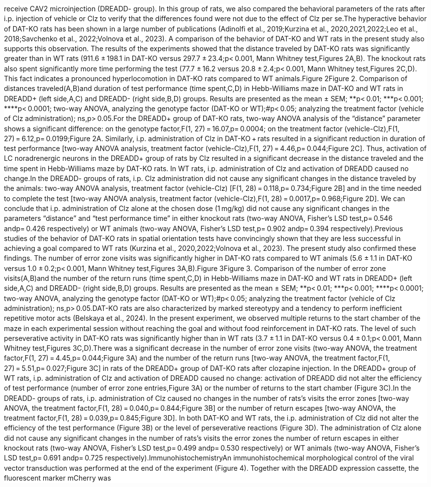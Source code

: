 receive CAV2 microinjection (DREADD- group). In this group of rats, we also compared the behavioral parameters of the rats after i.p. injection of vehicle or Clz to verify that the differences found were not due to the effect of Clz per se.The hyperactive behavior of DAT-KO rats has been shown in a large number of publications (Adinolfi et al., 2019;Kurzina et al., 2020,2021,2022;Leo et al., 2018;Savchenko et al., 2022;Volnova et al., 2023). A comparison of the behavior of DAT-KO and WT rats in the present study also supports this observation. The results of the experiments showed that the distance traveled by DAT-KO rats was significantly greater than in WT rats (911.6 ± 198.1 in DAT-KO versus 297.7 ± 23.4;p< 0.001, Mann Whitney test,Figures 2A,B). The knockout rats also spent significantly more time performing the test (77.7 ± 16.2 versus 20.8 ± 2.4;p< 0.001, Mann Whitney test,Figures 2C,D). This fact indicates a pronounced hyperlocomotion in DAT-KO rats compared to WT animals.Figure 2Figure 2. Comparison of distances traveled(A,B)and duration of test performance (time spent,C,D) in Hebb-Williams maze in DAT-KO and WT rats in DREADD+ (left side,A,C) and DREADD- (right side,B,D) groups. Results are presented as the mean ± SEM; **p< 0.01; ***p< 0.001; ****p< 0.0001; two-way ANOVA, analyzing the genotype factor (DAT-KO or WT);#p< 0.05; analyzing the treatment factor (vehicle of Clz administration); ns,p> 0.05.For the DREADD+ group of DAT-KO rats, two-way ANOVA analysis of the “distance” parameter shows a significant difference: on the genotype factor,F(1, 27) = 16.07,p= 0.0004; on the treatment factor (vehicle-Clz),F(1, 27) = 6.12,p= 0.0199;Figure 2A. Similarly, i.p. administration of Clz in DAT-KO + rats resulted in a significant reduction in duration of test performance [two-way ANOVA analysis, treatment factor (vehicle-Clz),F(1, 27) = 4.46,p= 0.044;Figure 2C]. Thus, activation of LC noradrenergic neurons in the DREADD+ group of rats by Clz resulted in a significant decrease in the distance traveled and the time spent in Hebb-Williams maze by DAT-KO rats. In WT rats, i.p. administration of Clz and activation of DREADD caused no change.In the DREADD- groups of rats, i.p. Clz administration did not cause any significant changes in the distance traveled by the animals: two-way ANOVA analysis, treatment factor (vehicle-Clz) [F(1, 28) = 0.118,p= 0.734;Figure 2B] and in the time needed to complete the test [two-way ANOVA analysis, treatment factor (vehicle-Clz),F(1, 28) = 0.0017,p= 0.968;Figure 2D]. We can conclude that i.p. administration of Clz alone at the chosen dose (1 mg/kg) did not cause any significant changes in the parameters “distance” and “test performance time” in either knockout rats (two-way ANOVA, Fisher’s LSD test,p= 0.546 andp= 0.426 respectively) or WT animals (two-way ANOVA, Fisher’s LSD test,p= 0.902 andp= 0.394 respectively).Previous studies of the behavior of DAT-KO rats in spatial orientation tests have convincingly shown that they are less successful in achieving a goal compared to WT rats (Kurzina et al., 2020,2022;Volnova et al., 2023). The present study also confirmed these findings. The number of error zone visits was significantly higher in DAT-KO rats compared to WT animals (5.6 ± 1.1 in DAT-KO versus 1.0 ± 0.2;p< 0.001, Mann Whitney test,Figures 3A,B).Figure 3Figure 3. Comparison of the number of error zone visits(A,B)and the number of the return runs (time spent,C,D) in Hebb-Williams maze in DAT-KO and WT rats in DREADD+ (left side,A,C) and DREADD- (right side,B,D) groups. Results are presented as the mean ± SEM; **p< 0.01; ***p< 0.001; ****p< 0.0001; two-way ANOVA, analyzing the genotype factor (DAT-KO or WT);#p< 0.05; analyzing the treatment factor (vehicle of Clz administration); ns,p> 0.05.DAT-KO rats are also characterized by marked stereotypy and a tendency to perform inefficient repetitive motor acts (Belskaya et al., 2024). In the present experiment, we observed multiple returns to the start chamber of the maze in each experimental session without reaching the goal and without food reinforcement in DAT-KO rats. The level of such perseverative activity in DAT-KO rats was significantly higher than in WT rats (3.7 ± 1.1 in DAT-KO versus 0.4 ± 0.1;p< 0.001, Mann Whitney test,Figures 3C,D).There was a significant decrease in the number of error zone visits (two-way ANOVA, the treatment factor,F(1, 27) = 4.45,p= 0.044;Figure 3A) and the number of the return runs [two-way ANOVA, the treatment factor,F(1, 27) = 5.51,p= 0.027;Figure 3C] in rats of the DREADD+ group of DAT-KO rats after clozapine injection. In the DREADD+ group of WT rats, i.p. administration of Clz and activation of DREADD caused no change: activation of DREADD did not alter the efficiency of test performance (number of error zone entries,Figure 3A) or the number of returns to the start chamber (Figure 3C).In the DREADD- groups of rats, i.p. administration of Clz caused no changes in the number of rats’s visits the error zones [two-way ANOVA, the treatment factor,F(1, 28) = 0.040,p= 0.844;Figure 3B] or the number of return escapes [two-way ANOVA, the treatment factor,F(1, 28) = 0.039,p= 0.845;Figure 3D]. In both DAT-KO and WT rats, the i.p. administration of Clz did not alter the efficiency of the test performance (Figure 3B) or the level of perseverative reactions (Figure 3D). The administration of Clz alone did not cause any significant changes in the number of rats’s visits the error zones the number of return escapes in either knockout rats (two-way ANOVA, Fisher’s LSD test,p= 0.499 andp= 0.530 respectively) or WT animals (two-way ANOVA, Fisher’s LSD test,p= 0.691 andp= 0.725 respectively).ImmunohistochemistryAn immunohistochemical morphological control of the viral vector transduction was performed at the end of the experiment (Figure 4). Together with the DREADD expression cassette, the fluorescent marker mCherry was